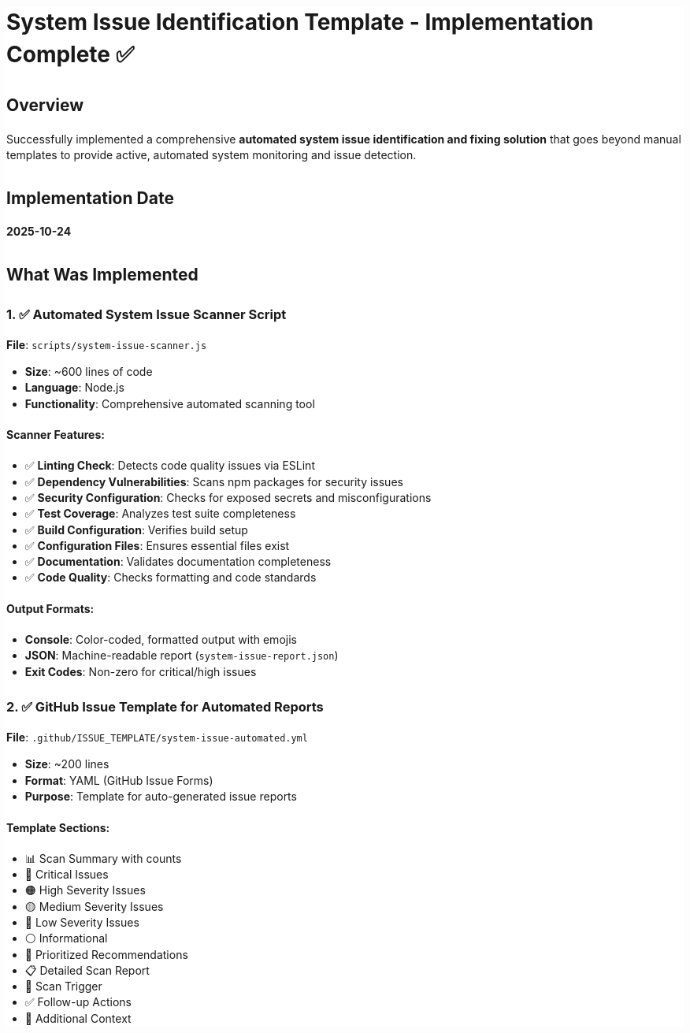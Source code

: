 # System Issue Identification Template - Implementation Complete ✅

## Overview

Successfully implemented a comprehensive **automated system issue identification and fixing solution** that goes beyond manual templates to provide active, automated system monitoring and issue detection.

## Implementation Date
**2025-10-24**

## What Was Implemented

### 1. ✅ Automated System Issue Scanner Script
**File**: `scripts/system-issue-scanner.js`
- **Size**: ~600 lines of code
- **Language**: Node.js
- **Functionality**: Comprehensive automated scanning tool

#### Scanner Features:
- ✅ **Linting Check**: Detects code quality issues via ESLint
- ✅ **Dependency Vulnerabilities**: Scans npm packages for security issues
- ✅ **Security Configuration**: Checks for exposed secrets and misconfigurations
- ✅ **Test Coverage**: Analyzes test suite completeness
- ✅ **Build Configuration**: Verifies build setup
- ✅ **Configuration Files**: Ensures essential files exist
- ✅ **Documentation**: Validates documentation completeness
- ✅ **Code Quality**: Checks formatting and code standards

#### Output Formats:
- **Console**: Color-coded, formatted output with emojis
- **JSON**: Machine-readable report (`system-issue-report.json`)
- **Exit Codes**: Non-zero for critical/high issues

### 2. ✅ GitHub Issue Template for Automated Reports
**File**: `.github/ISSUE_TEMPLATE/system-issue-automated.yml`
- **Size**: ~200 lines
- **Format**: YAML (GitHub Issue Forms)
- **Purpose**: Template for auto-generated issue reports

#### Template Sections:
- 📊 Scan Summary with counts
- 🔴 Critical Issues
- 🟠 High Severity Issues
- 🟡 Medium Severity Issues
- 🔵 Low Severity Issues
- ⚪ Informational
- 🎯 Prioritized Recommendations
- 📋 Detailed Scan Report
- 🔄 Scan Trigger
- ✅ Follow-up Actions
- 📝 Additional Context
